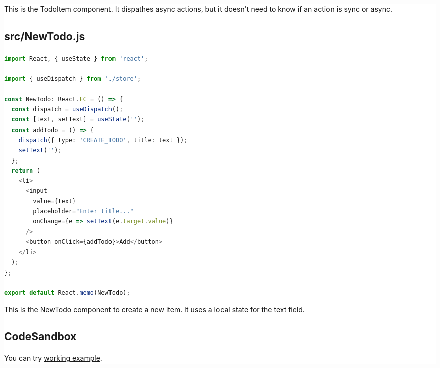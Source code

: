 This is the TodoItem component.
It dispathes async actions,
but it doesn't need to know if an action is sync or async.

## src/NewTodo.js

```typescript ts2js
import React, { useState } from 'react';

import { useDispatch } from './store';

const NewTodo: React.FC = () => {
  const dispatch = useDispatch();
  const [text, setText] = useState('');
  const addTodo = () => {
    dispatch({ type: 'CREATE_TODO', title: text });
    setText('');
  };
  return (
    <li>
      <input
        value={text}
        placeholder="Enter title..."
        onChange={e => setText(e.target.value)}
      />
      <button onClick={addTodo}>Add</button>
    </li>
  );
};

export default React.memo(NewTodo);
```

This is the NewTodo component to create a new item.
It uses a local state for the text field.

## CodeSandbox

You can try [working example](https://codesandbox.io/s/great-euler-22bxz).
